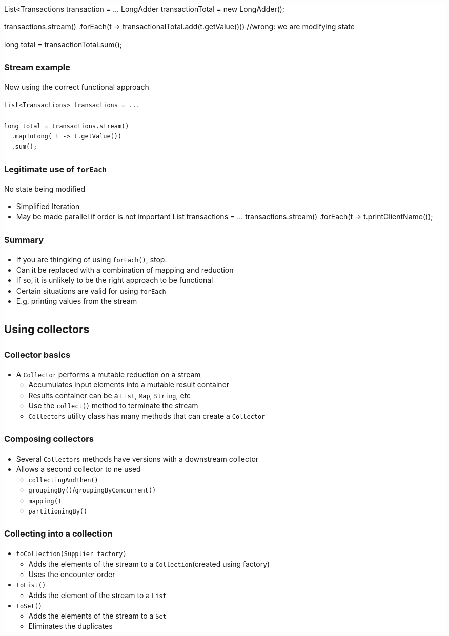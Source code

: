    List<Transactions transaction = ...
   LongAdder transactionTotal = new LongAdder();

   transactions.stream()
     .forEach(t -> transactionalTotal.add(t.getValue())) //wrong: we are modifying state

   long total = transactionTotal.sum();

### Stream example
Now using the correct functional approach

    List<Transactions> transactions = ...

    long total = transactions.stream()
      .mapToLong( t -> t.getValue())
      .sum();

### Legitimate use of `forEach`
No state being modified

- Simplified Iteration
- May be made parallel if order is not important
   List<Transactions> transactions = ...
   transactions.stream()
     .forEach(t -> t.printClientName());

### Summary

- If you are thingking of using `forEach()`, stop.
- Can it be replaced with a combination of mapping and reduction
- If so, it is unlikely to be the right approach to be functional
- Certain situations are valid for using `forEach`
 - E.g. printing values from the stream

## Using collectors
### Collector basics
- A `Collector` performs a mutable reduction on a stream
  - Accumulates input elements into a mutable result container
  - Results container can be a `List`, `Map`, `String`, etc
  - Use the `collect()` method to terminate the stream
  - `Collectors` utility class has many methods that can create a `Collector`

### Composing collectors
- Several `Collectors` methods have versions with a downstream collector
- Allows a second collector to ne used
  - `collectingAndThen()`
  - `groupingBy()`/`groupingByConcurrent()`
  - `mapping()`
  - `partitioningBy()`

### Collecting into a collection
- `toCollection(Supplier factory)`
  - Adds the elements of the stream to a `Collection`(created using factory)
  - Uses the encounter order
- `toList()`
  - Adds the element of the stream to a `List`
- `toSet()`
  - Adds the elements of the stream to a `Set`
  - Eliminates the duplicates
